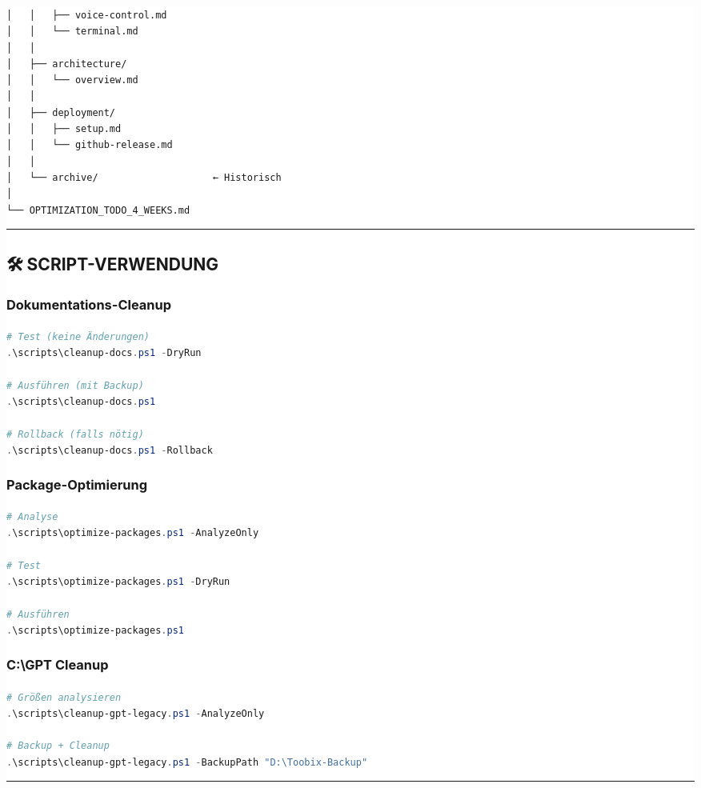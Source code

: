 ```
│   │   ├── voice-control.md
│   │   └── terminal.md
│   │
│   ├── architecture/
│   │   └── overview.md
│   │
│   ├── deployment/
│   │   ├── setup.md
│   │   └── github-release.md
│   │
│   └── archive/                    ← Historisch
│
└── OPTIMIZATION_TODO_4_WEEKS.md
```

---

## 🛠️ SCRIPT-VERWENDUNG

### Dokumentations-Cleanup
```powershell
# Test (keine Änderungen)
.\scripts\cleanup-docs.ps1 -DryRun

# Ausführen (mit Backup)
.\scripts\cleanup-docs.ps1

# Rollback (falls nötig)
.\scripts\cleanup-docs.ps1 -Rollback
```

### Package-Optimierung
```powershell
# Analyse
.\scripts\optimize-packages.ps1 -AnalyzeOnly

# Test
.\scripts\optimize-packages.ps1 -DryRun

# Ausführen
.\scripts\optimize-packages.ps1
```

### C:\GPT Cleanup
```powershell
# Größen analysieren
.\scripts\cleanup-gpt-legacy.ps1 -AnalyzeOnly

# Backup + Cleanup
.\scripts\cleanup-gpt-legacy.ps1 -BackupPath "D:\Toobix-Backup"
```

---